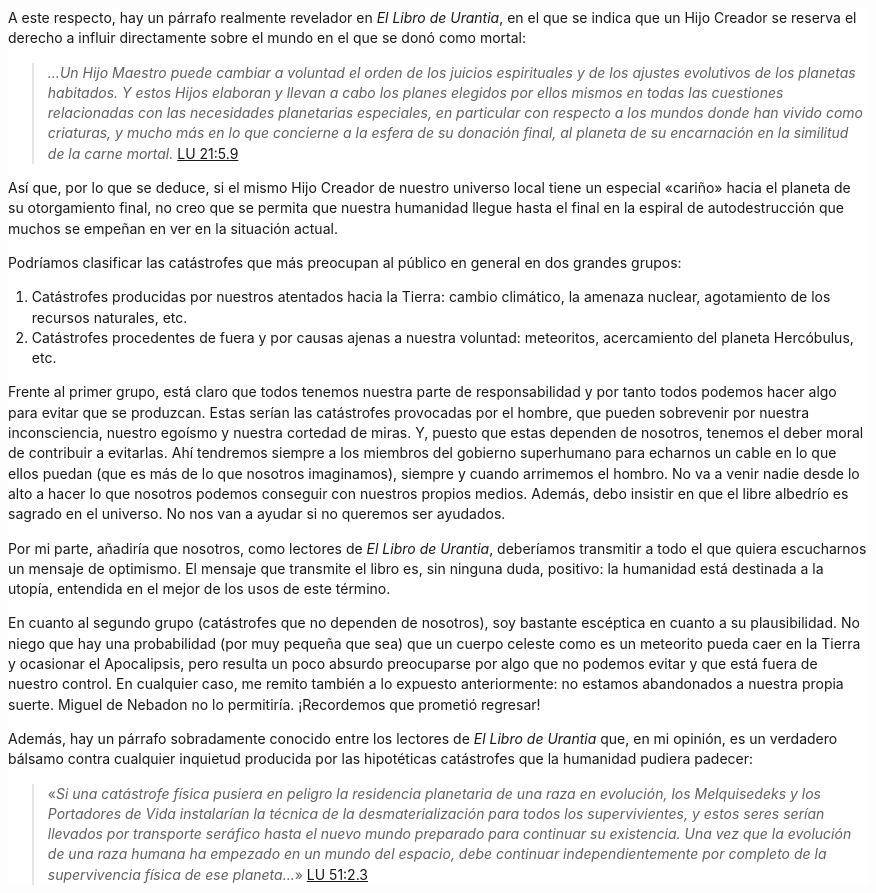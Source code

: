 A este respecto, hay un párrafo realmente revelador en _El Libro de Urantia_, en el que se indica que un Hijo Creador se reserva el derecho a influir directamente sobre el mundo en el que se donó como mortal:

> _...Un Hijo Maestro puede cambiar a voluntad el orden de los juicios espirituales y de los ajustes evolutivos de los planetas habitados. Y estos Hijos elaboran y llevan a cabo los planes elegidos por ellos mismos en todas las cuestiones relacionadas con las necesidades planetarias especiales, en particular con respecto a los mundos donde han vivido como criaturas, y mucho más en lo que concierne a la esfera de su donación final, al planeta de su encarnación en la similitud de la carne mortal._ [LU 21:5.9](/es/The_Urantia_Book/21#p5_9)

Así que, por lo que se deduce, si el mismo Hijo Creador de nuestro universo local tiene un especial «cariño» hacia el planeta de su otorgamiento final, no creo que se permita que nuestra humanidad llegue hasta el final en la espiral de autodestrucción que muchos se empeñan en ver en la situación actual.

Podríamos clasificar las catástrofes que más preocupan al público en general en dos grandes grupos:

1. Catástrofes producidas por nuestros atentados hacia la Tierra: cambio climático, la amenaza nuclear, agotamiento de los recursos naturales, etc.
2. Catástrofes procedentes de fuera y por causas ajenas a nuestra voluntad: meteoritos, acercamiento del planeta Hercóbulus, etc.

Frente al primer grupo, está claro que todos tenemos nuestra parte de responsabilidad y por tanto todos podemos hacer algo para evitar que se produzcan. Estas serían las catástrofes provocadas por el hombre, que pueden sobrevenir por nuestra inconsciencia, nuestro egoísmo y nuestra cortedad de miras. Y, puesto que estas dependen de nosotros, tenemos el deber moral de contribuir a evitarlas. Ahí tendremos siempre a los miembros del gobierno superhumano para echarnos un cable en lo que ellos puedan (que es más de lo que nosotros imaginamos), siempre y cuando arrimemos el hombro. No va a venir nadie desde lo alto a hacer lo que nosotros podemos conseguir con nuestros propios medios. Además, debo insistir en que el libre albedrío es sagrado en el universo. No nos van a ayudar si no queremos ser ayudados.

Por mi parte, añadiría que nosotros, como lectores de _El Libro de Urantia_, deberíamos transmitir a todo el que quiera escucharnos un mensaje de optimismo. El mensaje que transmite el libro es, sin ninguna duda, positivo: la humanidad está destinada a la utopía, entendida en el mejor de los usos de este término.

En cuanto al segundo grupo (catástrofes que no dependen de nosotros), soy bastante escéptica en cuanto a su plausibilidad. No niego que hay una probabilidad (por muy pequeña que sea) que un cuerpo celeste como es un meteorito pueda caer en la Tierra y ocasionar el Apocalipsis, pero resulta un poco absurdo preocuparse por algo que no podemos evitar y que está fuera de nuestro control. En cualquier caso, me remito también a lo expuesto anteriormente: no estamos abandonados a nuestra propia suerte. Miguel de Nebadon no lo permitiría. ¡Recordemos que prometió regresar!

Además, hay un párrafo sobradamente conocido entre los lectores de _El Libro de Urantia_ que, en mi opinión, es un verdadero bálsamo contra cualquier inquietud producida por las hipotéticas catástrofes que la humanidad pudiera padecer:

> «_Si una catástrofe física pusiera en peligro la residencia planetaria de una raza en evolución, los Melquisedeks y los Portadores de Vida instalarían la técnica de la desmaterialización para todos los supervivientes, y estos seres serían llevados por transporte seráfico hasta el nuevo mundo preparado para continuar su existencia. Una vez que la evolución de una raza humana ha empezado en un mundo del espacio, debe continuar independientemente por completo de la supervivencia física de ese planeta..._» [LU 51:2.3](/es/The_Urantia_Book/51#p2_3)
